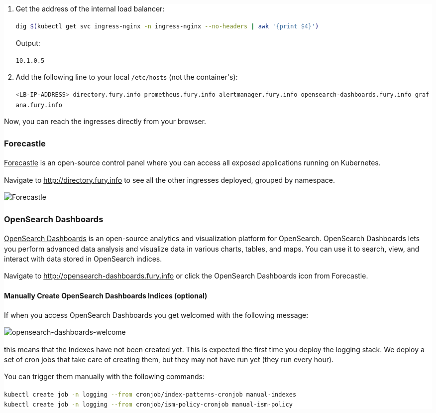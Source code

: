 1. Get the address of the internal load balancer:

    ```bash
    dig $(kubectl get svc ingress-nginx -n ingress-nginx --no-headers | awk '{print $4}')
    ```

    Output:

    ```bash
    10.1.0.5
    ```

2. Add the following line to your local `/etc/hosts` (not the container's):

    ```bash
    <LB-IP-ADDRESS> directory.fury.info prometheus.fury.info alertmanager.fury.info opensearch-dashboards.fury.info grafana.fury.info
    ```

Now, you can reach the ingresses directly from your browser.

### Forecastle

[Forecastle](https://github.com/stakater/Forecastle) is an open-source control panel where you can access all exposed applications running on Kubernetes.

Navigate to http://directory.fury.info to see all the other ingresses deployed, grouped by namespace.

![Forecastle][forecastle-screenshot]

### OpenSearch Dashboards

[OpenSearch Dashboards](https://github.com/opensearch-project/OpenSearch-Dashboards) is an open-source analytics and visualization platform for OpenSearch. OpenSearch Dashboards lets you perform advanced data analysis and visualize data in various charts, tables, and maps. You can use it to search, view, and interact with data stored in OpenSearch indices.

Navigate to http://opensearch-dashboards.fury.info or click the OpenSearch Dashboards icon from Forecastle.

#### Manually Create OpenSearch Dashboards Indices (optional)

If when you access OpenSearch Dashboards you get welcomed with the following message:

![opensearch-dashboards-welcome][opensearch-dashboards-welcome]

this means that the Indexes have not been created yet. This is expected the first time you deploy the logging stack. We deploy a set of cron jobs that take care of creating them, but they may not have run yet (they run every hour).

You can trigger them manually with the following commands:

```bash
kubectl create job -n logging --from cronjob/index-patterns-cronjob manual-indexes
kubectl create job -n logging --from cronjob/ism-policy-cronjob manual-ism-policy
```


[fury-getting-started-dockerfile]: https://github.com/sighupio/fury-getting-started/blob/main/utils/docker/Dockerfile
[fury-on-minikube]: https://github.com/sighupio/fury-getting-started/tree/main/fury-on-minikube
[fury-on-gke]: https://github.com/sighupio/fury-getting-started/tree/main/fury-on-gke
[fury-on-eks]: https://github.com/sighupio/fury-getting-started/tree/main/fury-on-eks
[fury-docs]: https://docs.kubernetesfury.com
[furyagent-repository]: https://github.com/sighupio/furyagent
[tunnelblick]: https://tunnelblick.net/downloads.html
[openvpn-connect]: https://openvpn.net/vpn-client/
[github-ssh-key-setup]: https://docs.github.com/en/github/authenticating-to-github/connecting-to-github-with-ssh/adding-a-new-ssh-key-to-your-github-account
[opa-module-docs]: https://docs.kubernetesfury.com/docs/modules/opa/overview
[grafana-screenshot]: https://github.com/sighupio/fury-getting-started/blob/main/utils/images/grafana.png?raw=true
[forecastle-screenshot]: https://github.com/sighupio/fury-getting-started/blob/main/utils/images/forecastle_eks.png?raw=true
[opensearch-dashboards-screenshot]: https://github.com/sighupio/fury-getting-started/blob/main/utils/images/opensearch_dashboards.png?raw=true
[opensearch-dashboards-welcome]: https://github.com/sighupio/fury-getting-started/blob/main/utils/images/opensearch-dashboards_welcome.png?raw=true
[opensearch-dashboards-discover]: https://github.com/sighupio/fury-getting-started/blob/main/utils/images/opensearch-dashboards_discover.png?raw=true
[opensearch-dashboards-index]: https://github.com/sighupio/fury-getting-started/blob/main/utils/images/opensearch-dashboards_index.png?raw=true